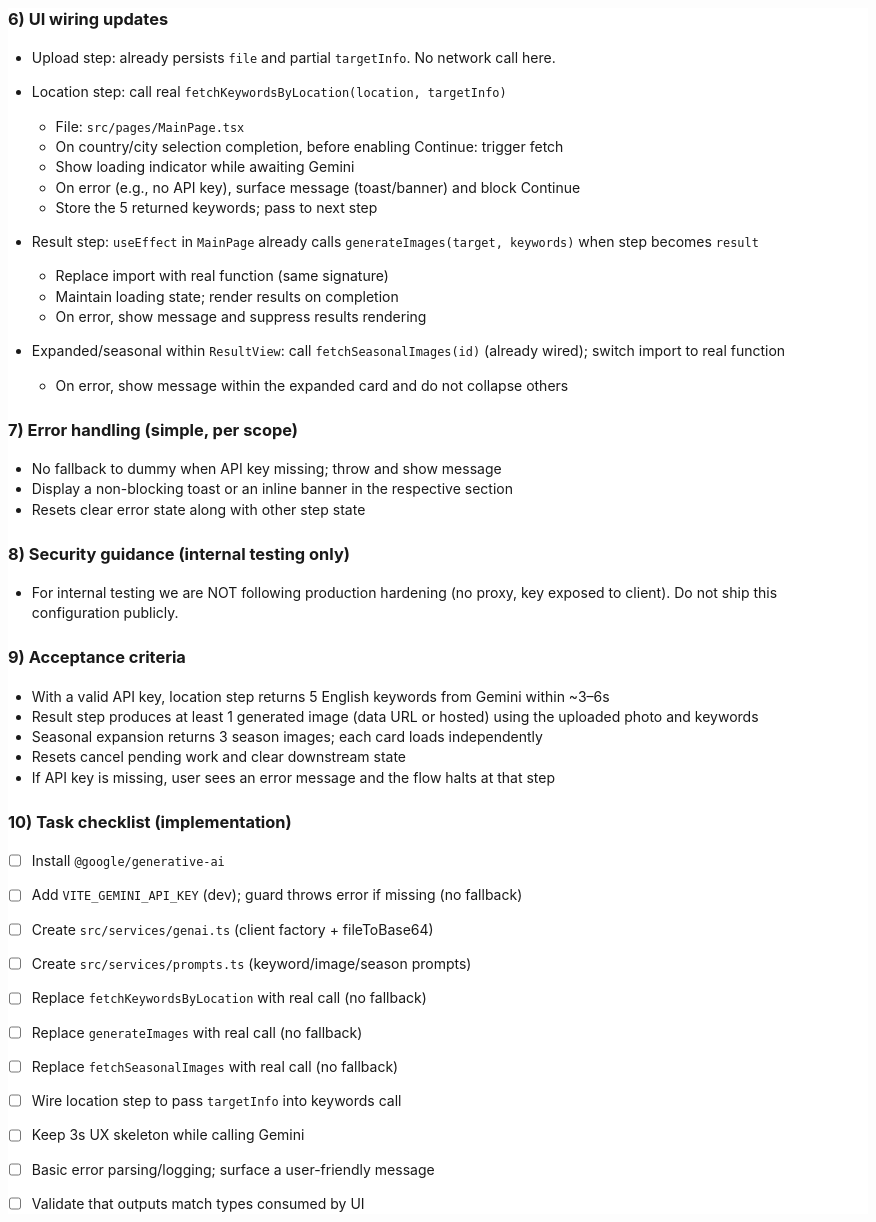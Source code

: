 ### 6) UI wiring updates

- Upload step: already persists `file` and partial `targetInfo`. No network call here.

- Location step: call real `fetchKeywordsByLocation(location, targetInfo)`
  - File: `src/pages/MainPage.tsx`
  - On country/city selection completion, before enabling Continue: trigger fetch
  - Show loading indicator while awaiting Gemini
  - On error (e.g., no API key), surface message (toast/banner) and block Continue
  - Store the 5 returned keywords; pass to next step

- Result step: `useEffect` in `MainPage` already calls `generateImages(target, keywords)` when step becomes `result`
  - Replace import with real function (same signature)
  - Maintain loading state; render results on completion
  - On error, show message and suppress results rendering

- Expanded/seasonal within `ResultView`: call `fetchSeasonalImages(id)` (already wired); switch import to real function
  - On error, show message within the expanded card and do not collapse others

### 7) Error handling (simple, per scope)

- No fallback to dummy when API key missing; throw and show message
- Display a non-blocking toast or an inline banner in the respective section
- Resets clear error state along with other step state

### 8) Security guidance (internal testing only)

- For internal testing we are NOT following production hardening (no proxy, key exposed to client). Do not ship this configuration publicly.

### 9) Acceptance criteria

- With a valid API key, location step returns 5 English keywords from Gemini within ~3–6s
- Result step produces at least 1 generated image (data URL or hosted) using the uploaded photo and keywords
- Seasonal expansion returns 3 season images; each card loads independently
- Resets cancel pending work and clear downstream state
- If API key is missing, user sees an error message and the flow halts at that step

### 10) Task checklist (implementation)

- [ ] Install `@google/generative-ai`
- [ ] Add `VITE_GEMINI_API_KEY` (dev); guard throws error if missing (no fallback)
- [ ] Create `src/services/genai.ts` (client factory + fileToBase64)
- [ ] Create `src/services/prompts.ts` (keyword/image/season prompts)
- [ ] Replace `fetchKeywordsByLocation` with real call (no fallback)
- [ ] Replace `generateImages` with real call (no fallback)
- [ ] Replace `fetchSeasonalImages` with real call (no fallback)
- [ ] Wire location step to pass `targetInfo` into keywords call
- [ ] Keep 3s UX skeleton while calling Gemini
- [ ] Basic error parsing/logging; surface a user-friendly message
- [ ] Validate that outputs match types consumed by UI


